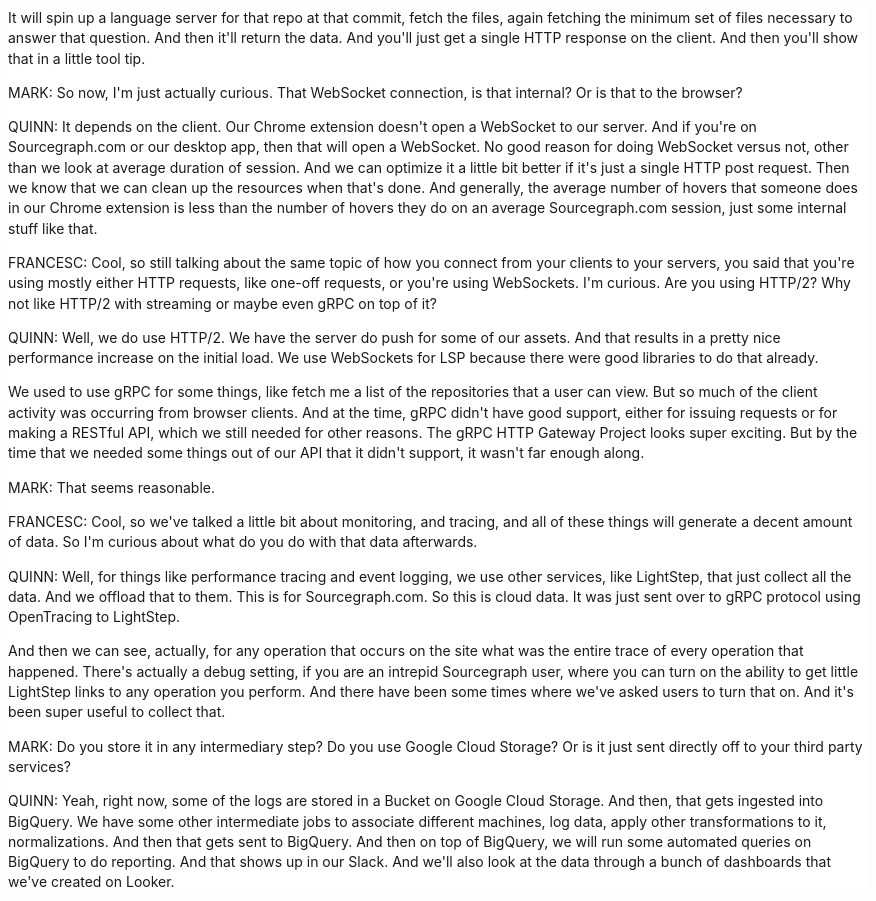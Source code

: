 It will spin up a language server for that repo at that commit, fetch the files, again fetching the minimum set of files necessary to answer that question. And then it'll return the data. And you'll just get a single HTTP response on the client. And then you'll show that in a little tool tip. 

MARK: So now, I'm just actually curious. That WebSocket connection, is that internal? Or is that to the browser? 

QUINN: It depends on the client. Our Chrome extension doesn't open a WebSocket to our server. And if you're on Sourcegraph.com or our desktop app, then that will open a WebSocket. No good reason for doing WebSocket versus not, other than we look at average duration of session. And we can optimize it a little bit better if it's just a single HTTP post request. Then we know that we can clean up the resources when that's done. And generally, the average number of hovers that someone does in our Chrome extension is less than the number of hovers they do on an average Sourcegraph.com session, just some internal stuff like that. 

FRANCESC: Cool, so still talking about the same topic of how you connect from your clients to your servers, you said that you're using mostly either HTTP requests, like one-off requests, or you're using WebSockets. I'm curious. Are you using HTTP/2? Why not like HTTP/2 with streaming or maybe even gRPC on top of it? 

QUINN: Well, we do use HTTP/2. We have the server do push for some of our assets. And that results in a pretty nice performance increase on the initial load. We use WebSockets for LSP because there were good libraries to do that already. 

We used to use gRPC for some things, like fetch me a list of the repositories that a user can view. But so much of the client activity was occurring from browser clients. And at the time, gRPC didn't have good support, either for issuing requests or for making a RESTful API, which we still needed for other reasons. The gRPC HTTP Gateway Project looks super exciting. But by the time that we needed some things out of our API that it didn't support, it wasn't far enough along. 

MARK: That seems reasonable. 

FRANCESC: Cool, so we've talked a little bit about monitoring, and tracing, and all of these things will generate a decent amount of data. So I'm curious about what do you do with that data afterwards. 

QUINN: Well, for things like performance tracing and event logging, we use other services, like LightStep, that just collect all the data. And we offload that to them. This is for Sourcegraph.com. So this is cloud data. It was just sent over to gRPC protocol using OpenTracing to LightStep. 

And then we can see, actually, for any operation that occurs on the site what was the entire trace of every operation that happened. There's actually a debug setting, if you are an intrepid Sourcegraph user, where you can turn on the ability to get little LightStep links to any operation you perform. And there have been some times where we've asked users to turn that on. And it's been super useful to collect that. 

MARK: Do you store it in any intermediary step? Do you use Google Cloud Storage? Or is it just sent directly off to your third party services? 

QUINN: Yeah, right now, some of the logs are stored in a Bucket on Google Cloud Storage. And then, that gets ingested into BigQuery. We have some other intermediate jobs to associate different machines, log data, apply other transformations to it, normalizations. And then that gets sent to BigQuery. And then on top of BigQuery, we will run some automated queries on BigQuery to do reporting. And that shows up in our Slack. And we'll also look at the data through a bunch of dashboards that we've created on Looker. 
